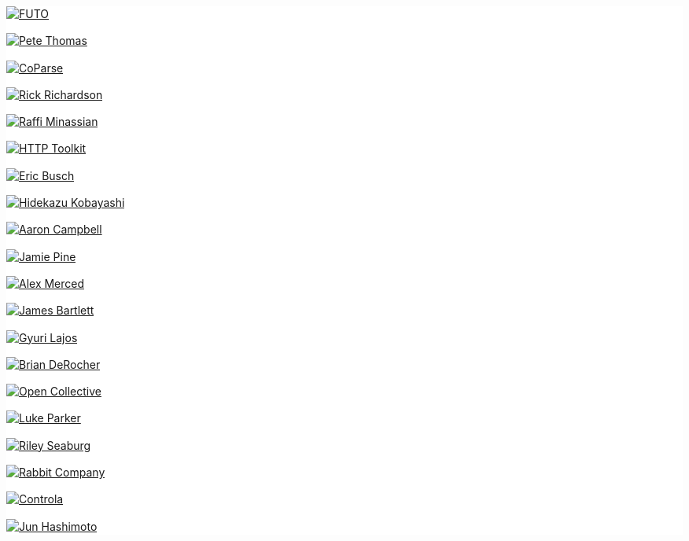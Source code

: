 [![FUTO](https://tauri.app/_astro/256_Z1FcHrU.webp)](https://www.futo.org/?ref=tauri.app&utm_source=tauri.app)

[![Pete Thomas](https://tauri.app/_astro/256_jCPsS.webp)](https://opencollective.com/user-44f56a2f?ref=tauri.app&utm_source=tauri.app)

[![CoParse](https://tauri.app/_astro/256_cBv49.webp)](https://coparse.com/?ref=tauri.app&utm_source=tauri.app)

[![Rick Richardson](https://tauri.app/_astro/256_13RL6U.webp)](https://opencollective.com/rick-richardson?ref=tauri.app&utm_source=tauri.app)

[![Raffi Minassian](https://tauri.app/_astro/256_241ENf.webp)](https://opencollective.com/raffi-minassian1?ref=tauri.app&utm_source=tauri.app)

[![HTTP Toolkit](https://tauri.app/_astro/256_2o0fJX.webp)](https://httptoolkit.com/?ref=tauri.app&utm_source=tauri.app)

[![Eric Busch](https://tauri.app/_astro/256_Z10yjB8.webp)](https://opencollective.com/user-39d3e8eb?ref=tauri.app&utm_source=tauri.app)

[![Hidekazu Kobayashi](https://tauri.app/_astro/256_ZvpDSE.webp)](https://opencollective.com/hidekazu-kobayashi?ref=tauri.app&utm_source=tauri.app)

[![Aaron Campbell](https://tauri.app/_astro/256_1i4906.webp)](https://opencollective.com/aaron-campbell?ref=tauri.app&utm_source=tauri.app)

[![Jamie Pine](https://tauri.app/_astro/256_Z1WyA8P.webp)](https://jamiepine.com/?ref=tauri.app&utm_source=tauri.app)

[![Alex Merced](https://tauri.app/_astro/256_2f5cL4.webp)](https://opencollective.com/alex-merced?ref=tauri.app&utm_source=tauri.app)

[![James Bartlett](https://tauri.app/_astro/256_Z54ciR.webp)](https://opencollective.com/james-bartlett1?ref=tauri.app&utm_source=tauri.app)

[![Gyuri Lajos](https://tauri.app/_astro/256_g8KJr.webp)](https://trailmarks.co/?ref=tauri.app&utm_source=tauri.app)

[![Brian DeRocher](https://tauri.app/_astro/256_1t0sfU.webp)](https://opencollective.com/brian-derocher?ref=tauri.app&utm_source=tauri.app)

[![Open Collective](https://tauri.app/_astro/256_Z2eYUa1.webp)](https://opencollective.com/?ref=tauri.app&utm_source=tauri.app)

[![Luke Parker](https://tauri.app/_astro/256_ZAzBo9.webp)](https://opencollective.com/luke-parker?ref=tauri.app&utm_source=tauri.app)

[![Riley Seaburg](https://tauri.app/_astro/256_n4wVo.webp)](https://opencollective.com/guest-7ba71ea5?ref=tauri.app&utm_source=tauri.app)

[![Rabbit Company](https://tauri.app/_astro/256_Z1I1UHw.webp)](https://rabbit-company.com/?ref=tauri.app&utm_source=tauri.app)

[![Controla](https://tauri.app/_astro/256_17d42p.webp)](https://www.controla.ai/?ref=tauri.app&utm_source=tauri.app)

[![Jun Hashimoto](https://tauri.app/_astro/256_VpsaE.webp)](https://opencollective.com/jun-hashimoto?ref=tauri.app&utm_source=tauri.app)
